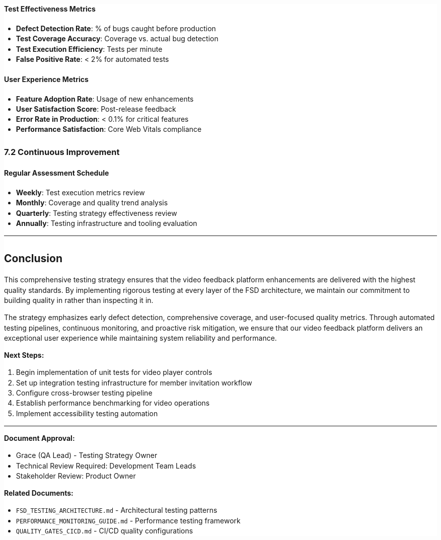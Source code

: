 #### Test Effectiveness Metrics
- **Defect Detection Rate**: % of bugs caught before production
- **Test Coverage Accuracy**: Coverage vs. actual bug detection
- **Test Execution Efficiency**: Tests per minute
- **False Positive Rate**: < 2% for automated tests

#### User Experience Metrics
- **Feature Adoption Rate**: Usage of new enhancements
- **User Satisfaction Score**: Post-release feedback
- **Error Rate in Production**: < 0.1% for critical features
- **Performance Satisfaction**: Core Web Vitals compliance

### 7.2 Continuous Improvement

#### Regular Assessment Schedule
- **Weekly**: Test execution metrics review
- **Monthly**: Coverage and quality trend analysis
- **Quarterly**: Testing strategy effectiveness review
- **Annually**: Testing infrastructure and tooling evaluation

---

## Conclusion

This comprehensive testing strategy ensures that the video feedback platform enhancements are delivered with the highest quality standards. By implementing rigorous testing at every layer of the FSD architecture, we maintain our commitment to building quality in rather than inspecting it in.

The strategy emphasizes early defect detection, comprehensive coverage, and user-focused quality metrics. Through automated testing pipelines, continuous monitoring, and proactive risk mitigation, we ensure that our video feedback platform delivers an exceptional user experience while maintaining system reliability and performance.

**Next Steps:**
1. Begin implementation of unit tests for video player controls
2. Set up integration testing infrastructure for member invitation workflow  
3. Configure cross-browser testing pipeline
4. Establish performance benchmarking for video operations
5. Implement accessibility testing automation

---

**Document Approval:**
- Grace (QA Lead) - Testing Strategy Owner
- Technical Review Required: Development Team Leads
- Stakeholder Review: Product Owner

**Related Documents:**
- `FSD_TESTING_ARCHITECTURE.md` - Architectural testing patterns
- `PERFORMANCE_MONITORING_GUIDE.md` - Performance testing framework
- `QUALITY_GATES_CICD.md` - CI/CD quality configurations